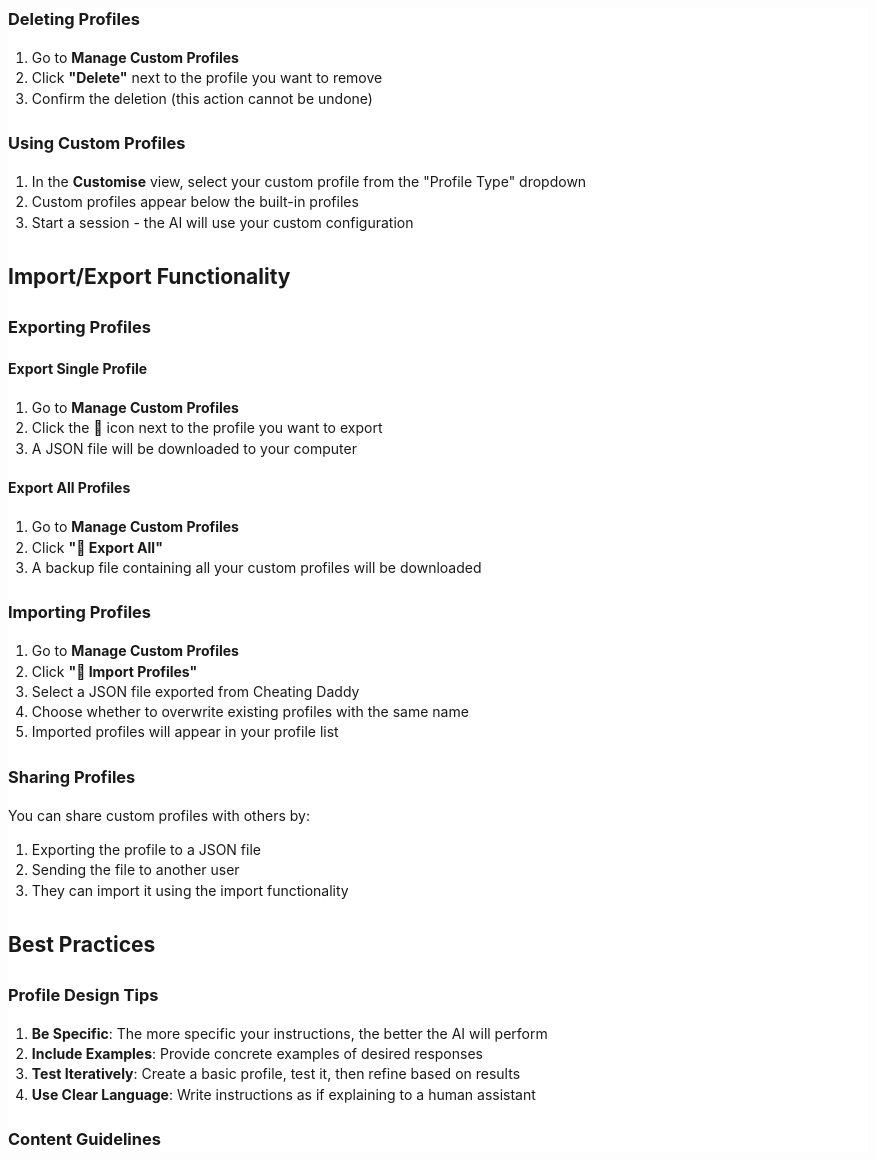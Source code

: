 ### Deleting Profiles
1. Go to **Manage Custom Profiles**
2. Click **"Delete"** next to the profile you want to remove
3. Confirm the deletion (this action cannot be undone)

### Using Custom Profiles
1. In the **Customise** view, select your custom profile from the "Profile Type" dropdown
2. Custom profiles appear below the built-in profiles
3. Start a session - the AI will use your custom configuration

## Import/Export Functionality

### Exporting Profiles

#### Export Single Profile
1. Go to **Manage Custom Profiles**
2. Click the **💾** icon next to the profile you want to export
3. A JSON file will be downloaded to your computer

#### Export All Profiles
1. Go to **Manage Custom Profiles**
2. Click **"💾 Export All"**
3. A backup file containing all your custom profiles will be downloaded

### Importing Profiles

1. Go to **Manage Custom Profiles**
2. Click **"📁 Import Profiles"**
3. Select a JSON file exported from Cheating Daddy
4. Choose whether to overwrite existing profiles with the same name
5. Imported profiles will appear in your profile list

### Sharing Profiles

You can share custom profiles with others by:
1. Exporting the profile to a JSON file
2. Sending the file to another user
3. They can import it using the import functionality

## Best Practices

### Profile Design Tips

1. **Be Specific**: The more specific your instructions, the better the AI will perform
2. **Include Examples**: Provide concrete examples of desired responses
3. **Test Iteratively**: Create a basic profile, test it, then refine based on results
4. **Use Clear Language**: Write instructions as if explaining to a human assistant

### Content Guidelines
